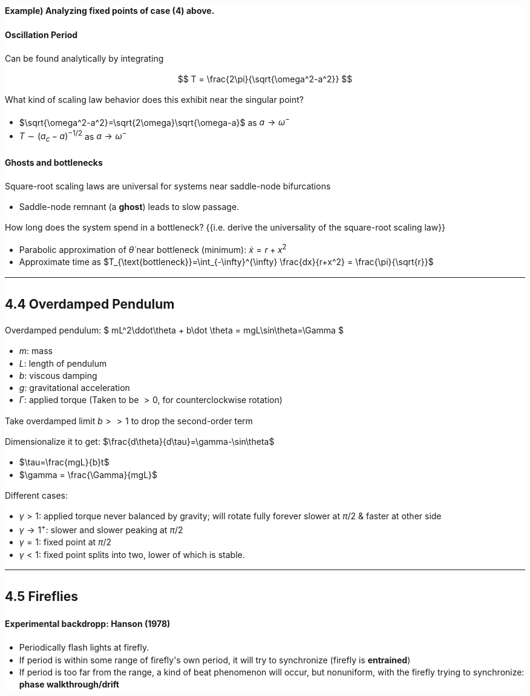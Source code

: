 #### Example) Analyzing fixed points of case (4) above.

#### Oscillation Period
Can be found analytically by integrating

$$ T = \frac{2\pi}{\sqrt{\omega^2-a^2}} $$

What kind of scaling law behavior does this exhibit near the singular point?
- $\sqrt{\omega^2-a^2}=\sqrt{2\omega}\sqrt{\omega-a}$ as $a\rightarrow \omega^-$
- $T \sim (a_c-a)^{-1/2}$ as $a\rightarrow \omega^-$

#### Ghosts and bottlenecks

Square-root scaling laws are universal for systems near saddle-node bifurcations
- Saddle-node remnant (a **ghost**) leads to slow passage.

How long does the system spend in a bottleneck?  {{i.e. derive the universality of the square-root scaling law}}
- Parabolic approximation of $\dot \theta$ near bottleneck (minimum): $\dot x = r+x^2$
- Approximate time as $T_{\text{bottleneck}}=\int_{-\infty}^{\infty} \frac{dx}{r+x^2} = \frac{\pi}{\sqrt{r}}$

------------------------------------------------------------

## 4.4 Overdamped Pendulum

Overdamped pendulum: $ mL^2\ddot\theta + b\dot \theta = mgL\sin\theta=\Gamma $
- $m$: mass
- $L$: length of pendulum
- $b$: viscous damping
- $g$: gravitational acceleration
- $\Gamma$: applied torque (Taken to be $>0$, for counterclockwise rotation)

Take overdamped limit $b>>1$ to drop the second-order term

Dimensionalize it to get: $\frac{d\theta}{d\tau}=\gamma-\sin\theta$
- $\tau=\frac{mgL}{b}t$
- $\gamma = \frac{\Gamma}{mgL}$

Different cases:
- $\gamma>1$: applied torque never balanced by gravity; will rotate fully forever slower at $\pi/2$ & faster at other side
- $\gamma\rightarrow 1^+$: slower and slower peaking at $\pi/2$
- $\gamma=1$: fixed point at $\pi/2$
- $\gamma<1$: fixed point splits into two, lower of which is stable.


------------------------------------------------------------

## 4.5 Fireflies

#### Experimental backdropp: Hanson (1978)
- Periodically flash lights at firefly.
- If period is within some range of firefly's own period, it will try to synchronize (firefly is **entrained**)
- If period is too far from the range, a kind of beat phenomenon will occur, but nonuniform, with the firefly trying to synchronize: **phase walkthrough/drift**
